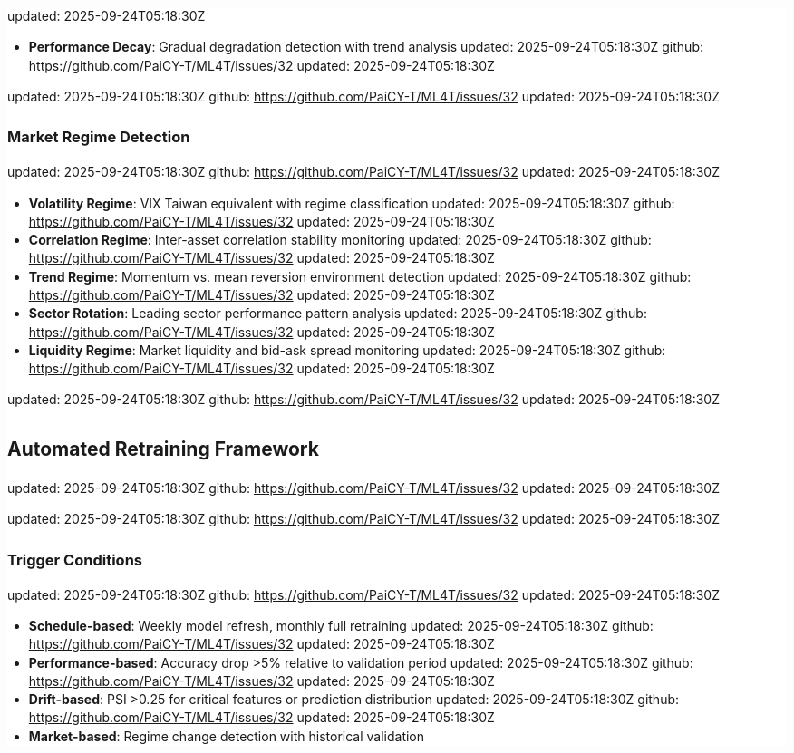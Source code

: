 updated: 2025-09-24T05:18:30Z
- **Performance Decay**: Gradual degradation detection with trend analysis
updated: 2025-09-24T05:18:30Z
github: https://github.com/PaiCY-T/ML4T/issues/32
updated: 2025-09-24T05:18:30Z

updated: 2025-09-24T05:18:30Z
github: https://github.com/PaiCY-T/ML4T/issues/32
updated: 2025-09-24T05:18:30Z
### Market Regime Detection
updated: 2025-09-24T05:18:30Z
github: https://github.com/PaiCY-T/ML4T/issues/32
updated: 2025-09-24T05:18:30Z
- **Volatility Regime**: VIX Taiwan equivalent with regime classification
updated: 2025-09-24T05:18:30Z
github: https://github.com/PaiCY-T/ML4T/issues/32
updated: 2025-09-24T05:18:30Z
- **Correlation Regime**: Inter-asset correlation stability monitoring
updated: 2025-09-24T05:18:30Z
github: https://github.com/PaiCY-T/ML4T/issues/32
updated: 2025-09-24T05:18:30Z
- **Trend Regime**: Momentum vs. mean reversion environment detection
updated: 2025-09-24T05:18:30Z
github: https://github.com/PaiCY-T/ML4T/issues/32
updated: 2025-09-24T05:18:30Z
- **Sector Rotation**: Leading sector performance pattern analysis
updated: 2025-09-24T05:18:30Z
github: https://github.com/PaiCY-T/ML4T/issues/32
updated: 2025-09-24T05:18:30Z
- **Liquidity Regime**: Market liquidity and bid-ask spread monitoring
updated: 2025-09-24T05:18:30Z
github: https://github.com/PaiCY-T/ML4T/issues/32
updated: 2025-09-24T05:18:30Z

updated: 2025-09-24T05:18:30Z
github: https://github.com/PaiCY-T/ML4T/issues/32
updated: 2025-09-24T05:18:30Z
## Automated Retraining Framework
updated: 2025-09-24T05:18:30Z
github: https://github.com/PaiCY-T/ML4T/issues/32
updated: 2025-09-24T05:18:30Z

updated: 2025-09-24T05:18:30Z
github: https://github.com/PaiCY-T/ML4T/issues/32
updated: 2025-09-24T05:18:30Z
### Trigger Conditions
updated: 2025-09-24T05:18:30Z
github: https://github.com/PaiCY-T/ML4T/issues/32
updated: 2025-09-24T05:18:30Z
- **Schedule-based**: Weekly model refresh, monthly full retraining
updated: 2025-09-24T05:18:30Z
github: https://github.com/PaiCY-T/ML4T/issues/32
updated: 2025-09-24T05:18:30Z
- **Performance-based**: Accuracy drop >5% relative to validation period
updated: 2025-09-24T05:18:30Z
github: https://github.com/PaiCY-T/ML4T/issues/32
updated: 2025-09-24T05:18:30Z
- **Drift-based**: PSI >0.25 for critical features or prediction distribution
updated: 2025-09-24T05:18:30Z
github: https://github.com/PaiCY-T/ML4T/issues/32
updated: 2025-09-24T05:18:30Z
- **Market-based**: Regime change detection with historical validation